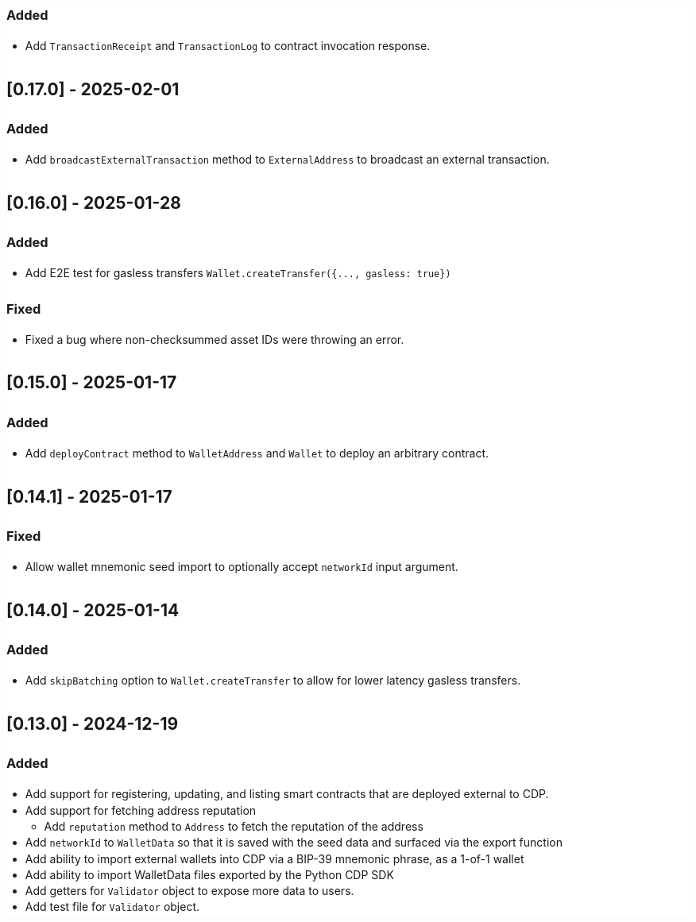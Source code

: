 ### Added
- Add `TransactionReceipt` and `TransactionLog` to contract invocation response.

## [0.17.0] - 2025-02-01

### Added
- Add `broadcastExternalTransaction` method to `ExternalAddress` to broadcast an external transaction.

## [0.16.0] - 2025-01-28

### Added
- Add E2E test for gasless transfers `Wallet.createTransfer({..., gasless: true})`

### Fixed
- Fixed a bug where non-checksummed asset IDs were throwing an error.

## [0.15.0] - 2025-01-17

### Added

- Add `deployContract` method to `WalletAddress` and `Wallet` to deploy an arbitrary contract.

## [0.14.1] - 2025-01-17

### Fixed

- Allow wallet mnemonic seed import to optionally accept `networkId` input argument.

## [0.14.0] - 2025-01-14

### Added
- Add `skipBatching` option to `Wallet.createTransfer` to allow for lower latency gasless transfers.

## [0.13.0] - 2024-12-19

### Added
- Add support for registering, updating, and listing smart contracts that are
  deployed external to CDP.
- Add support for fetching address reputation
  - Add `reputation` method to `Address` to fetch the reputation of the address
- Add `networkId` to `WalletData` so that it is saved with the seed data and surfaced via the export function
- Add ability to import external wallets into CDP via a BIP-39 mnemonic phrase, as a 1-of-1 wallet
- Add ability to import WalletData files exported by the Python CDP SDK
- Add getters for `Validator` object to expose more data to users.
- Add test file for `Validator` object.
